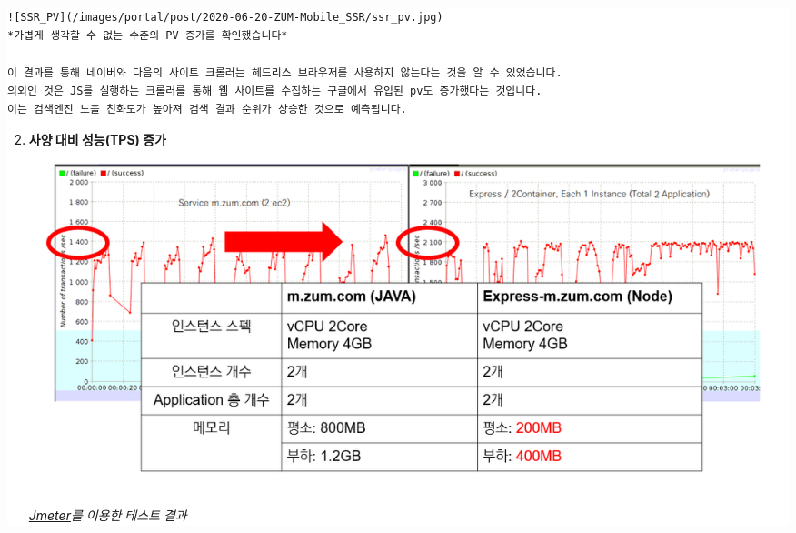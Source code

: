     ![SSR_PV](/images/portal/post/2020-06-20-ZUM-Mobile_SSR/ssr_pv.jpg)
    *가볍게 생각할 수 없는 수준의 PV 증가를 확인했습니다*
    
    이 결과를 통해 네이버와 다음의 사이트 크롤러는 헤드리스 브라우저를 사용하지 않는다는 것을 알 수 있었습니다. 
    의외인 것은 JS를 실행하는 크롤러를 통해 웹 사이트를 수집하는 구글에서 유입된 pv도 증가했다는 것입니다. 
    이는 검색엔진 노출 친화도가 높아져 검색 결과 순위가 상승한 것으로 예측됩니다.  


2. **사양 대비 성능(TPS) 증가**  
    ![TPS CHECK](/images/portal/post/2020-06-20-ZUM-Mobile_SSR/tps-check.png)
    *[Jmeter](https://jmeter.apache.org/)를 이용한 테스트 결과*
    